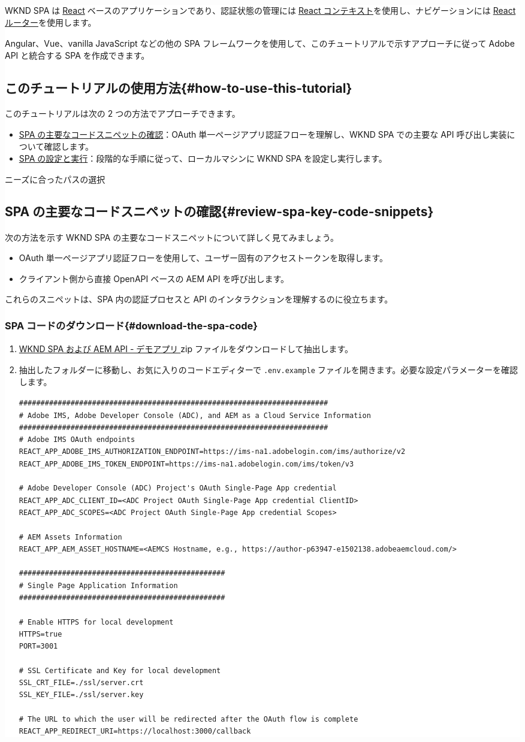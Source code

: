 WKND SPA は [React](https://react.dev/) ベースのアプリケーションであり、認証状態の管理には [React コンテキスト](https://react.dev/reference/react/createContext)を使用し、ナビゲーションには [React ルーター](https://reactrouter.com/home)を使用します。

Angular、Vue、vanilla JavaScript などの他の SPA フレームワークを使用して、このチュートリアルで示すアプローチに従って Adobe API と統合する SPA を作成できます。

## このチュートリアルの使用方法{#how-to-use-this-tutorial}

このチュートリアルは次の 2 つの方法でアプローチできます。

- [SPA の主要なコードスニペットの確認](#review-spa-key-code-snippets)：OAuth 単一ページアプリ認証フローを理解し、WKND SPA での主要な API 呼び出し実装について確認します。
- [SPA の設定と実行](#setup-and-run-the-spa)：段階的な手順に従って、ローカルマシンに WKND SPA を設定し実行します。

ニーズに合ったパスの選択

## SPA の主要なコードスニペットの確認{#review-spa-key-code-snippets}

次の方法を示す WKND SPA の主要なコードスニペットについて詳しく見てみましょう。

- OAuth 単一ページアプリ認証フローを使用して、ユーザー固有のアクセストークンを取得します。

- クライアント側から直接 OpenAPI ベースの AEM API を呼び出します。

これらのスニペットは、SPA 内の認証プロセスと API のインタラクションを理解するのに役立ちます。

### SPA コードのダウンロード{#download-the-spa-code}

1. [WKND SPA および AEM API - デモアプリ ](../assets/spa/wknd-spa-with-aemapis-demo.zip)zip ファイルをダウンロードして抽出します。

1. 抽出したフォルダーに移動し、お気に入りのコードエディターで `.env.example` ファイルを開きます。必要な設定パラメーターを確認します。

   ```plaintext
   ########################################################################
   # Adobe IMS, Adobe Developer Console (ADC), and AEM as a Cloud Service Information
   ########################################################################
   # Adobe IMS OAuth endpoints
   REACT_APP_ADOBE_IMS_AUTHORIZATION_ENDPOINT=https://ims-na1.adobelogin.com/ims/authorize/v2
   REACT_APP_ADOBE_IMS_TOKEN_ENDPOINT=https://ims-na1.adobelogin.com/ims/token/v3
   
   # Adobe Developer Console (ADC) Project's OAuth Single-Page App credential
   REACT_APP_ADC_CLIENT_ID=<ADC Project OAuth Single-Page App credential ClientID>
   REACT_APP_ADC_SCOPES=<ADC Project OAuth Single-Page App credential Scopes>
   
   # AEM Assets Information
   REACT_APP_AEM_ASSET_HOSTNAME=<AEMCS Hostname, e.g., https://author-p63947-e1502138.adobeaemcloud.com/>
   
   ################################################
   # Single Page Application Information
   ################################################
   
   # Enable HTTPS for local development
   HTTPS=true
   PORT=3001
   
   # SSL Certificate and Key for local development 
   SSL_CRT_FILE=./ssl/server.crt
   SSL_KEY_FILE=./ssl/server.key
   
   # The URL to which the user will be redirected after the OAuth flow is complete
   REACT_APP_REDIRECT_URI=https://localhost:3000/callback
   ```
